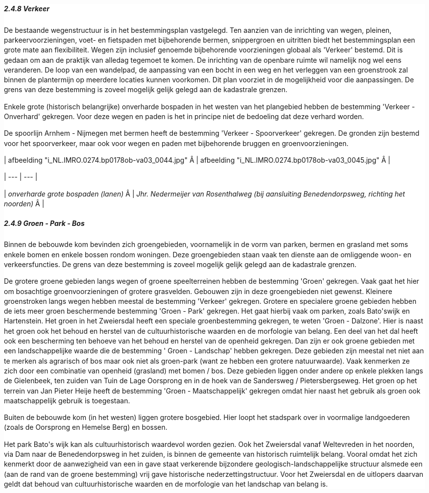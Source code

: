 ##### 2\.4\.8 Verkeer

De bestaande wegenstructuur is in het bestemmingsplan vastgelegd. Ten aanzien van de inrichting van wegen, pleinen, parkeervoorzieningen, voet\- en fietspaden met bijbehorende bermen, snippergroen en uitritten biedt het bestemmingsplan een grote mate aan flexibiliteit. Wegen zijn inclusief genoemde bijbehorende voorzieningen globaal als 'Verkeer' bestemd. Dit is gedaan om aan de praktijk van alledag tegemoet te komen. De inrichting van de openbare ruimte wil namelijk nog wel eens veranderen. De loop van een wandelpad, de aanpassing van een bocht in een weg en het verleggen van een groenstrook zal binnen de plantermijn op meerdere locaties kunnen voorkomen. Dit plan voorziet in de mogelijkheid voor die aanpassingen. De grens van deze bestemming is zoveel mogelijk gelijk gelegd aan de kadastrale grenzen.

Enkele grote (historisch belangrijke) onverharde bospaden in het westen van het plangebied hebben de bestemming 'Verkeer \- Onverhard' gekregen. Voor deze wegen en paden is het in principe niet de bedoeling dat deze verhard worden.

De spoorlijn Arnhem \- Nijmegen met bermen heeft de bestemming 'Verkeer \- Spoorverkeer' gekregen. De gronden zijn bestemd voor het spoorverkeer, maar ook voor wegen en paden met bijbehorende bruggen en groenvoorzieningen.

| afbeelding "i_NL.IMRO.0274.bp0178ob-va03_0044.jpg"      Â | afbeelding "i_NL.IMRO.0274.bp0178ob-va03_0045.jpg"      Â |

| --- | --- |

| *onverharde grote bospaden (lanen)*   Â | *Jhr. Nedermeijer van Rosenthalweg (bij aansluiting Benedendorpsweg, richting het noorden)*   Â |

##### 2\.4\.9 Groen \- Park \- Bos

Binnen de bebouwde kom bevinden zich groengebieden, voornamelijk in de vorm van parken, bermen en grasland met soms enkele bomen en enkele bossen rondom woningen. Deze groengebieden staan vaak ten dienste aan de omliggende woon\- en verkeersfuncties. De grens van deze bestemming is zoveel mogelijk gelijk gelegd aan de kadastrale grenzen.

De grotere groene gebieden langs wegen of groene speelterreinen hebben de bestemming 'Groen' gekregen. Vaak gaat het hier om bosachtige groenvoorzieningen of grotere grasvelden. Gebouwen zijn in deze groengebieden niet gewenst. Kleinere groenstroken langs wegen hebben meestal de bestemming 'Verkeer' gekregen. Grotere en specialere groene gebieden hebben de iets meer groen beschermende bestemming 'Groen \- Park' gekregen. Het gaat hierbij vaak om parken, zoals Bato'swijk en Hartenstein. Het groen in het Zweiersdal heeft een speciale groenbestemming gekregen, te weten 'Groen \- Dalzone'. Hier is naast het groen ook het behoud en herstel van de cultuurhistorische waarden en de morfologie van belang. Een deel van het dal heeft ook een bescherming ten behoeve van het behoud en herstel van de openheid gekregen. Dan zijn er ook groene gebieden met een landschappelijke waarde die de bestemming ' Groen \- Landschap' hebben gekregen. Deze gebieden zijn meestal net niet aan te merken als agrarisch of bos maar ook niet als groen\-park (want ze hebben een grotere natuurwaarde). Vaak kenmerken ze zich door een combinatie van openheid (grasland) met bomen / bos. Deze gebieden liggen onder andere op enkele plekken langs de Gielenbeek, ten zuiden van Tuin de Lage Oorsprong en in de hoek van de Sandersweg / Pietersbergseweg. Het groen op het terrein van Jan Pieter Heije heeft de bestemming 'Groen \- Maatschappelijk' gekregen omdat hier naast het gebruik als groen ook maatschappelijk gebruik is toegestaan.

Buiten de bebouwde kom (in het westen) liggen grotere bosgebied. Hier loopt het stadspark over in voormalige landgoederen (zoals de Oorsprong en Hemelse Berg) en bossen.

Het park Bato's wijk kan als cultuurhistorisch waardevol worden gezien. Ook het Zweiersdal vanaf Weltevreden in het noorden, via Dam naar de Benedendorpsweg in het zuiden, is binnen de gemeente van historisch ruimtelijk belang. Vooral omdat het zich kenmerkt door de aanwezigheid van een in gave staat verkerende bijzondere geologisch\-landschappelijke structuur alsmede een (aan de rand van de groene bestemming) vrij gave historische nederzettingstructuur. Voor het Zweiersdal en de uitlopers daarvan geldt dat behoud van cultuurhistorische waarden en de morfologie van het landschap van belang is.
